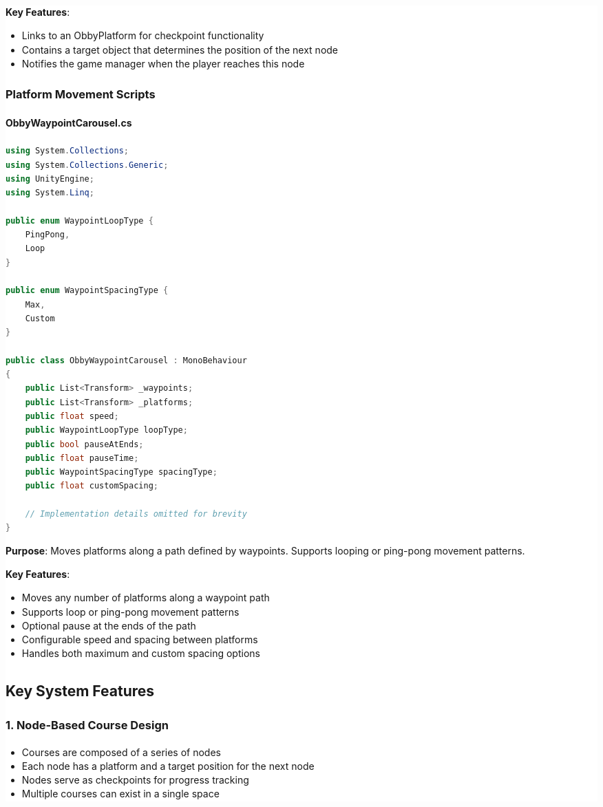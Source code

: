 **Key Features**:
- Links to an ObbyPlatform for checkpoint functionality
- Contains a target object that determines the position of the next node
- Notifies the game manager when the player reaches this node

### Platform Movement Scripts

#### ObbyWaypointCarousel.cs
```csharp
using System.Collections;
using System.Collections.Generic;
using UnityEngine;
using System.Linq;

public enum WaypointLoopType {
    PingPong,
    Loop
}

public enum WaypointSpacingType {
    Max,
    Custom
}

public class ObbyWaypointCarousel : MonoBehaviour
{
    public List<Transform> _waypoints;
    public List<Transform> _platforms;
    public float speed;
    public WaypointLoopType loopType;
    public bool pauseAtEnds;
    public float pauseTime;
    public WaypointSpacingType spacingType;
    public float customSpacing;

    // Implementation details omitted for brevity
}
```

**Purpose**: Moves platforms along a path defined by waypoints. Supports looping or ping-pong movement patterns.

**Key Features**:
- Moves any number of platforms along a waypoint path
- Supports loop or ping-pong movement patterns
- Optional pause at the ends of the path
- Configurable speed and spacing between platforms
- Handles both maximum and custom spacing options

## Key System Features

### 1. Node-Based Course Design
- Courses are composed of a series of nodes
- Each node has a platform and a target position for the next node
- Nodes serve as checkpoints for progress tracking
- Multiple courses can exist in a single space
